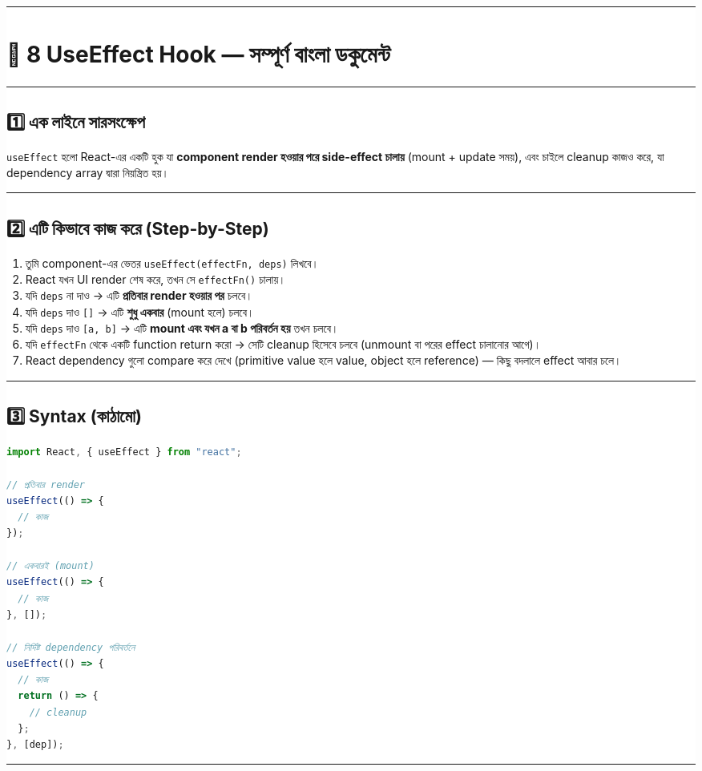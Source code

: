 
---

# 🧩 **8 UseEffect Hook — সম্পূর্ণ বাংলা ডকুমেন্ট**

---


## 1️⃣ এক লাইনে সারসংক্ষেপ

`useEffect` হলো React-এর একটি হুক যা **component render হওয়ার পরে side-effect চালায়** (mount + update সময়), এবং চাইলে cleanup কাজও করে, যা dependency array দ্বারা নিয়ন্ত্রিত হয়।

---

## 2️⃣ এটি কিভাবে কাজ করে (Step-by-Step)

1. তুমি component-এর ভেতর `useEffect(effectFn, deps)` লিখবে।
2. React যখন UI render শেষ করে, তখন সে `effectFn()` চালায়।
3. যদি `deps` না দাও → এটি **প্রতিবার render হওয়ার পর** চলবে।
4. যদি `deps` দাও `[]` → এটি **শুধু একবার** (mount হলে) চলবে।
5. যদি `deps` দাও `[a, b]` → এটি **mount এবং যখন a বা b পরিবর্তন হয়** তখন চলবে।
6. যদি `effectFn` থেকে একটি function return করো → সেটি cleanup হিসেবে চলবে (unmount বা পরের effect চালানোর আগে)।
7. React dependency গুলো compare করে দেখে (primitive value হলে value, object হলে reference) — কিছু বদলালে effect আবার চলে।

---

## 3️⃣ Syntax (কাঠামো)

```js
import React, { useEffect } from "react";

// প্রতিবার render
useEffect(() => {
  // কাজ
});

// একবারই (mount)
useEffect(() => {
  // কাজ
}, []);

// নির্দিষ্ট dependency পরিবর্তনে
useEffect(() => {
  // কাজ
  return () => {
    // cleanup
  };
}, [dep]);
```

---